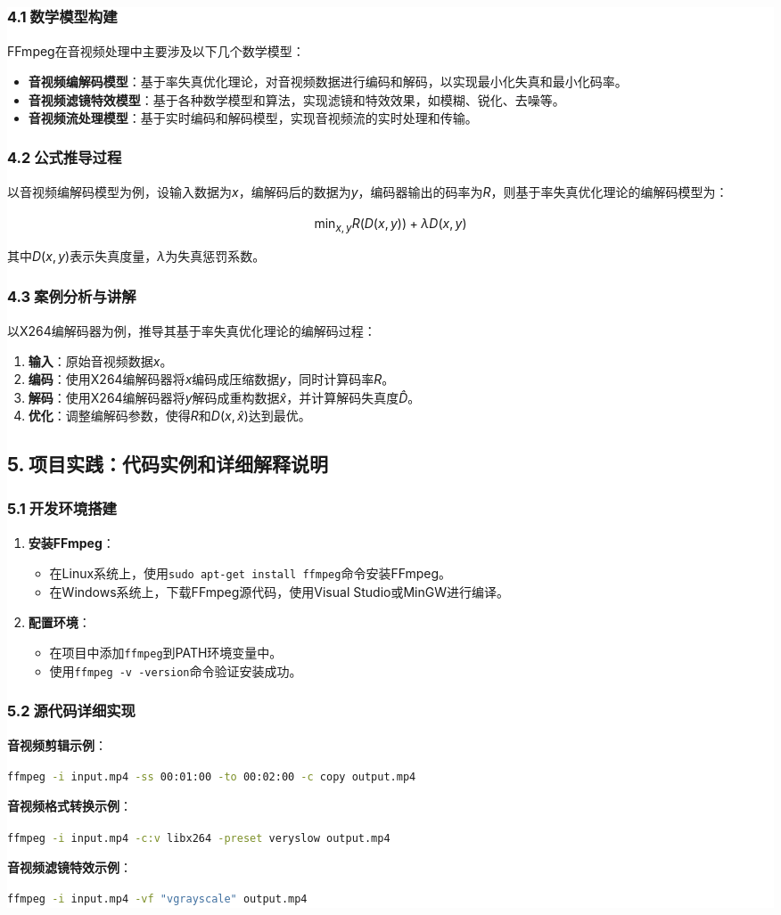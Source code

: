 ### 4.1 数学模型构建

FFmpeg在音视频处理中主要涉及以下几个数学模型：

- **音视频编解码模型**：基于率失真优化理论，对音视频数据进行编码和解码，以实现最小化失真和最小化码率。
- **音视频滤镜特效模型**：基于各种数学模型和算法，实现滤镜和特效效果，如模糊、锐化、去噪等。
- **音视频流处理模型**：基于实时编码和解码模型，实现音视频流的实时处理和传输。

### 4.2 公式推导过程

以音视频编解码模型为例，设输入数据为$x$，编解码后的数据为$y$，编码器输出的码率为$R$，则基于率失真优化理论的编解码模型为：

$$
\min_{x,y} R(D(x,y)) + \lambda D(x,y)
$$

其中$D(x,y)$表示失真度量，$\lambda$为失真惩罚系数。

### 4.3 案例分析与讲解

以X264编解码器为例，推导其基于率失真优化理论的编解码过程：

1. **输入**：原始音视频数据$x$。
2. **编码**：使用X264编解码器将$x$编码成压缩数据$y$，同时计算码率$R$。
3. **解码**：使用X264编解码器将$y$解码成重构数据$\hat{x}$，并计算解码失真度$\hat{D}$。
4. **优化**：调整编解码参数，使得$R$和$D(x,\hat{x})$达到最优。

## 5. 项目实践：代码实例和详细解释说明

### 5.1 开发环境搭建

1. **安装FFmpeg**：
   - 在Linux系统上，使用`sudo apt-get install ffmpeg`命令安装FFmpeg。
   - 在Windows系统上，下载FFmpeg源代码，使用Visual Studio或MinGW进行编译。

2. **配置环境**：
   - 在项目中添加`ffmpeg`到PATH环境变量中。
   - 使用`ffmpeg -v -version`命令验证安装成功。

### 5.2 源代码详细实现

**音视频剪辑示例**：
```bash
ffmpeg -i input.mp4 -ss 00:01:00 -to 00:02:00 -c copy output.mp4
```

**音视频格式转换示例**：
```bash
ffmpeg -i input.mp4 -c:v libx264 -preset veryslow output.mp4
```

**音视频滤镜特效示例**：
```bash
ffmpeg -i input.mp4 -vf "vgrayscale" output.mp4
```
